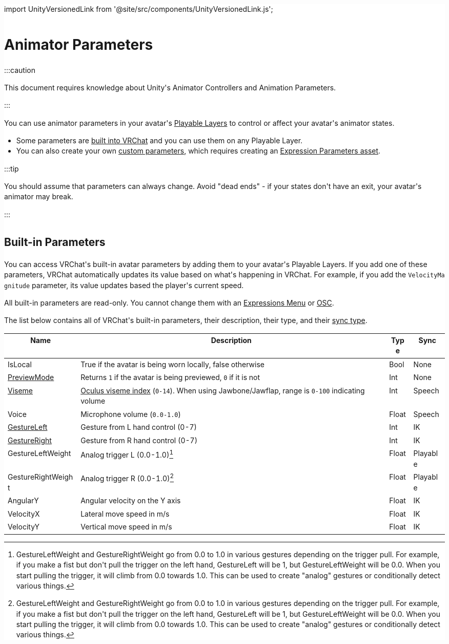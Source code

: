 import UnityVersionedLink from '@site/src/components/UnityVersionedLink.js';

# Animator Parameters

:::caution

This document requires knowledge about Unity's <UnityVersionedLink versionKey="minor" url="https://docs.unity3d.com/<VERSION>/Documentation/Manual/AnimationParameters.html">Animator Controllers</UnityVersionedLink> and <UnityVersionedLink versionKey="minor" url="https://docs.unity3d.com/<VERSION>/Documentation/Manual/class-AnimatorController.html">Animation Parameters</UnityVersionedLink>.

:::

You can use animator parameters in your avatar's [Playable Layers](/avatars/playable-layers/) to control or affect your avatar's animator states.

- Some parameters are [built into VRChat](#built-in-parameters) and you can use them on any Playable Layer.
- You can also create your own [custom parameters](#custom-parameters), which requires creating an [Expression Parameters asset](#expression-parameters-asset).

:::tip 

You should assume that parameters can always change. Avoid "dead ends" - if your states don't have an exit, your avatar's animator may break.

:::
## Built-in Parameters



You can access VRChat's built-in avatar parameters by adding them to your avatar's Playable Layers.
If you add one of these parameters, VRChat automatically updates its value based on what's happening in VRChat. For example, if you add the `VelocityMagnitude` parameter, its value updates based the player's current speed.

All built-in parameters are read-only. You cannot change them with an [Expressions Menu](/avatars/expression-menu-and-controls) or [OSC](https://docs.vrchat.com/docs/osc-overview).

The list below contains all of VRChat's built-in parameters, their description, their type, and their [sync type](#sync-types).

| Name                                                                               | Description                                                                                                                                                                        | Type               | Sync           |
| ---------------------------------------------------------------------------------- | ---------------------------------------------------------------------------------------------------------------------------------------------------------------------------------- | ------------------ | -------------- |
| IsLocal                                                                            | True if the avatar is being worn locally, false otherwise                                                                                                                          | Bool               | None           |
| [PreviewMode](/avatars/animator-parameters/preview-mode)                           | Returns `1` if the avatar is being previewed, `0` if it is not                                                                                                                     | Int                | None           |
| [Viseme](/avatars/animator-parameters#viseme-values)                               | [Oculus viseme index](https://developer.oculus.com/documentation/unity/audio-ovrlipsync-viseme-reference) (`0-14`). When using Jawbone/Jawflap, range is `0-100` indicating volume | Int                | Speech         |
| Voice                                                                              | Microphone volume (`0.0-1.0`)                                                                                                                                                      | Float              | Speech         |
| [GestureLeft](/avatars/animator-parameters#gestureleft-and-gestureright-values)    | Gesture from L hand control (0-7)                                                                                                                                                  | Int                | IK             |
| [GestureRight](/avatars/animator-parameters#gestureleft-and-gestureright-values)   | Gesture from R hand control (0-7)                                                                                                                                                  | Int                | IK             |
| GestureLeftWeight                                                                  | Analog trigger L (0.0-1.0)[^1]                                                                                                                                                     | Float              | Playable       |
| GestureRightWeight                                                                 | Analog trigger R (0.0-1.0)[^1]                                                                                                                                                     | Float              | Playable       |
| AngularY                                                                           | Angular velocity on the Y axis                                                                                                                                                     | Float              | IK             |
| VelocityX                                                                          | Lateral move speed in m/s                                                                                                                                                          | Float              | IK             |
| VelocityY                                                                          | Vertical move speed in m/s                                                                                                                                                         | Float              | IK             |

[^1]: GestureLeftWeight and GestureRightWeight go from 0.0 to 1.0 in various gestures depending on the trigger pull. For example, if you make a fist but don't pull the trigger on the left hand, GestureLeft will be 1, but GestureLeftWeight will be 0.0. When you start pulling the trigger, it will climb from 0.0 towards 1.0. This can be used to create "analog" gestures or conditionally detect various things.
[^2]: Remotely synced `float` values have 255 possible values, giving a precision of `1/127` over the network, and can store `-1.0`, `0.0`, and `1.0` precisely. When updated locally, such as with [OSC](https://docs.vrchat.com/docs/osc-overview), float values are stored as native (32-bit) floating-point values in animators. 